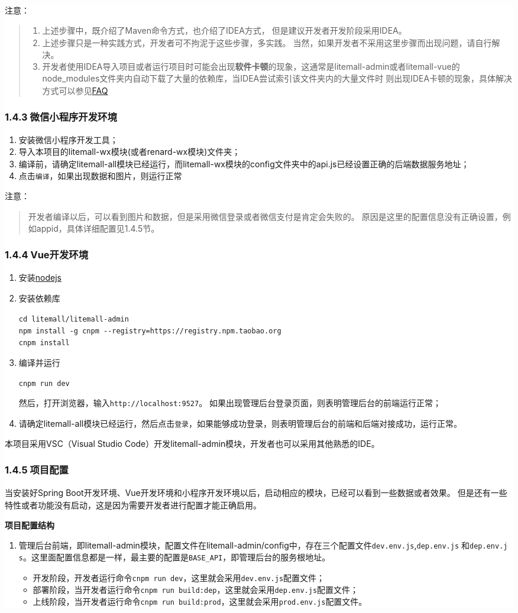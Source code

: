 注意：
> 1. 上述步骤中，既介绍了Maven命令方式，也介绍了IDEA方式，
>    但是建议开发者开发阶段采用IDEA。
> 2. 上述步骤只是一种实践方式，开发者可不拘泥于这些步骤，多实践。
>    当然，如果开发者不采用这里步骤而出现问题，请自行解决。
> 3. 开发者使用IDEA导入项目或者运行项目时可能会出现**软件卡顿**的现象，这通常是litemall-admin或者litemall-vue的
>    node_modules文件夹内自动下载了大量的依赖库，当IDEA尝试索引该文件夹内的大量文件时
>    则出现IDEA卡顿的现象，具体解决方式可以参见[FAQ](./FAQ.md)

### 1.4.3 微信小程序开发环境

1. 安装微信小程序开发工具；
2. 导入本项目的litemall-wx模块(或者renard-wx模块)文件夹；
3. 编译前，请确定litemall-all模块已经运行，而litemall-wx模块的config文件夹中的api.js已经设置正确的后端数据服务地址；
4. 点击`编译`，如果出现数据和图片，则运行正常

注意：
> 开发者编译以后，可以看到图片和数据，但是采用微信登录或者微信支付是肯定会失败的。
> 原因是这里的配置信息没有正确设置，例如appid，具体详细配置见1.4.5节。

### 1.4.4 Vue开发环境

1. 安装[nodejs](https://nodejs.org/en/)
2. 安装依赖库
    
    ```
    cd litemall/litemall-admin
    npm install -g cnpm --registry=https://registry.npm.taobao.org
    cnpm install
    ```
    
3. 编译并运行
    
    ```
    cnpm run dev
    ```
    然后，打开浏览器，输入`http://localhost:9527`。
    如果出现管理后台登录页面，则表明管理后台的前端运行正常；
    
4. 请确定litemall-all模块已经运行，然后点击`登录`，如果能够成功登录，则表明管理后台的前端和后端对接成功，运行正常。

本项目采用VSC（Visual Studio Code）开发litemall-admin模块，开发者也可以采用其他熟悉的IDE。

### 1.4.5 项目配置

当安装好Spring Boot开发环境、Vue开发环境和小程序开发环境以后，启动相应的模块，已经可以看到一些数据或者效果。
但是还有一些特性或者功能没有启动，这是因为需要开发者进行配置才能正确启用。

**项目配置结构**

1. 管理后台前端，即litemall-admin模块，配置文件在litemall-admin/config中，存在三个配置文件`dev.env.js`,`dep.env.js`
和`dep.env.js`。这里面配置信息都是一样，最主要的配置是`BASE_API`，即管理后台的服务根地址。

   * 开发阶段，开发者运行命令`cnpm run dev`，这里就会采用`dev.env.js`配置文件；
   * 部署阶段，当开发者运行命令`cnpm run build:dep`，这里就会采用`dep.env.js`配置文件；
   * 上线阶段，当开发者运行命令`cnpm run build:prod`，这里就会采用`prod.env.js`配置文件。
